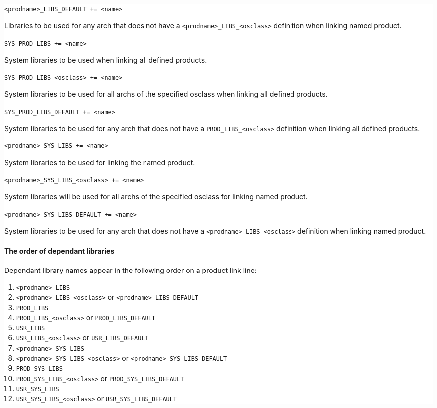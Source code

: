```
<prodname>_LIBS_DEFAULT += <name>
```

Libraries to be used for any arch that does not have a
`<prodname>_LIBS_<osclass>` definition when linking named
product.

```
SYS_PROD_LIBS += <name>
```

System libraries to be used when linking all defined products.

```
SYS_PROD_LIBS_<osclass> += <name>
```

System libraries to be used for all archs of the specified osclass
when linking all defined products.

```
SYS_PROD_LIBS_DEFAULT += <name>
```

System libraries to be used for any arch that does not have a
`PROD_LIBS_<osclass>` definition when linking all defined products.

```
<prodname>_SYS_LIBS += <name>
```

System libraries to be used for linking the named product.

```
<prodname>_SYS_LIBS_<osclass> += <name>
```

System libraries will be used for all archs of the specified osclass
for linking named product.

```
<prodname>_SYS_LIBS_DEFAULT += <name>
```

System libraries to be used for any arch that does not have a
`<prodname>_LIBS_<osclass>` definition when linking named
product.

#### The order of dependant libraries

Dependant library names appear in the following order on a product link
line:

1.  `<prodname>_LIBS`
2.  `<prodname>_LIBS_<osclass>` or `<prodname>_LIBS_DEFAULT`
3.  `PROD_LIBS`
4.  `PROD_LIBS_<osclass>` or `PROD_LIBS_DEFAULT`
5.  `USR_LIBS`
6.  `USR_LIBS_<osclass>` or `USR_LIBS_DEFAULT`
7.  `<prodname>_SYS_LIBS`
8.  `<prodname>_SYS_LIBS_<osclass>` or `<prodname>_SYS_LIBS_DEFAULT`
9.  `PROD_SYS_LIBS`
10. `PROD_SYS_LIBS_<osclass>` or `PROD_SYS_LIBS_DEFAULT`
11. `USR_SYS_LIBS`
12. `USR_SYS_LIBS_<osclass>` or `USR_SYS_LIBS_DEFAULT`
